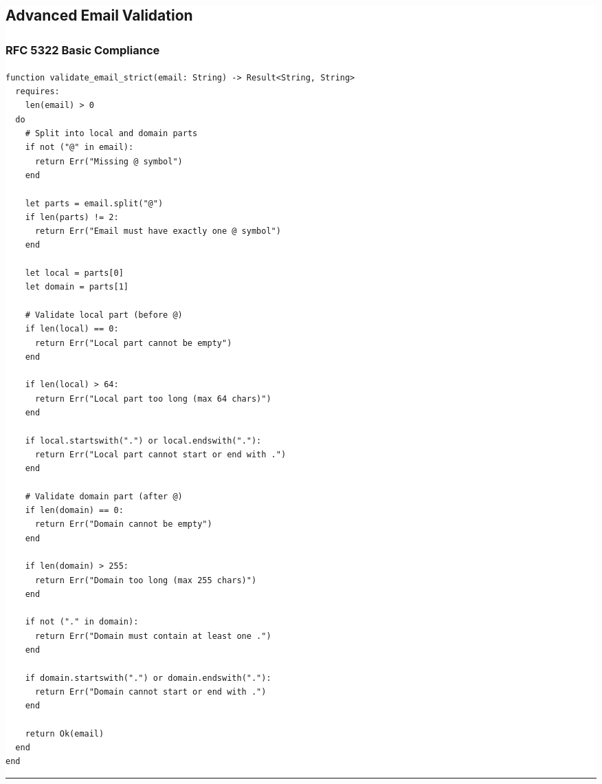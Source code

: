## Advanced Email Validation

### RFC 5322 Basic Compliance

```assertlang
function validate_email_strict(email: String) -> Result<String, String>
  requires:
    len(email) > 0
  do
    # Split into local and domain parts
    if not ("@" in email):
      return Err("Missing @ symbol")
    end

    let parts = email.split("@")
    if len(parts) != 2:
      return Err("Email must have exactly one @ symbol")
    end

    let local = parts[0]
    let domain = parts[1]

    # Validate local part (before @)
    if len(local) == 0:
      return Err("Local part cannot be empty")
    end

    if len(local) > 64:
      return Err("Local part too long (max 64 chars)")
    end

    if local.startswith(".") or local.endswith("."):
      return Err("Local part cannot start or end with .")
    end

    # Validate domain part (after @)
    if len(domain) == 0:
      return Err("Domain cannot be empty")
    end

    if len(domain) > 255:
      return Err("Domain too long (max 255 chars)")
    end

    if not ("." in domain):
      return Err("Domain must contain at least one .")
    end

    if domain.startswith(".") or domain.endswith("."):
      return Err("Domain cannot start or end with .")
    end

    return Ok(email)
  end
end
```

---